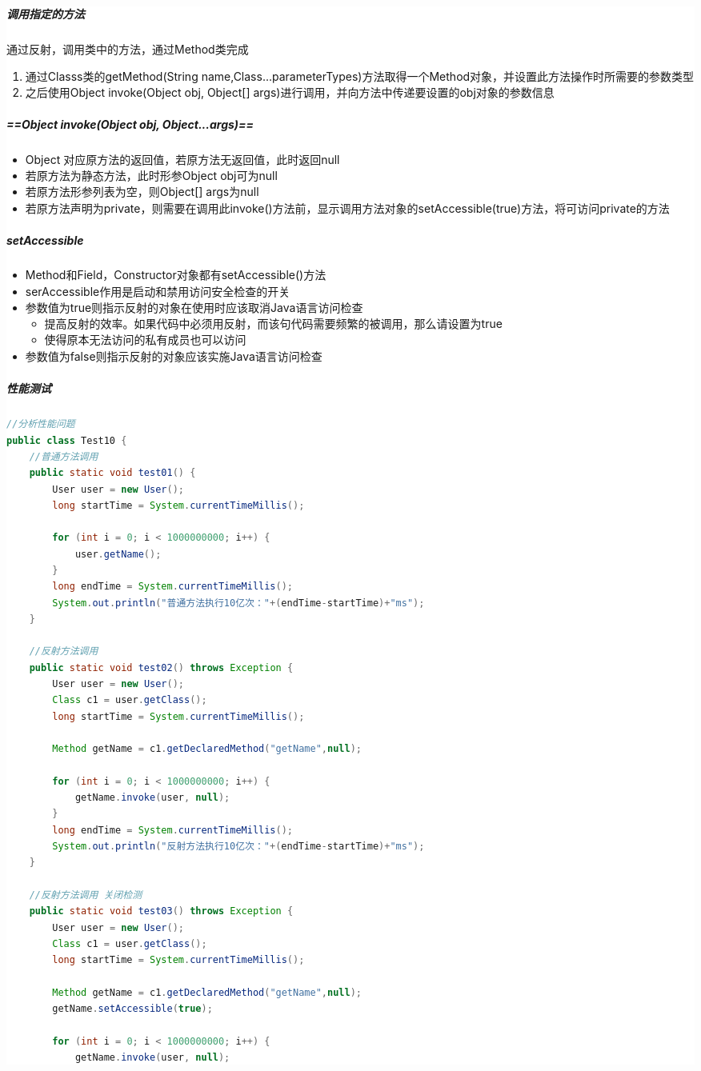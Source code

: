 ##### 调用指定的方法

通过反射，调用类中的方法，通过Method类完成

1. 通过Classs类的getMethod(String name,Class...parameterTypes)方法取得一个Method对象，并设置此方法操作时所需要的参数类型
2. 之后使用Object invoke(Object obj, Object[] args)进行调用，并向方法中传递要设置的obj对象的参数信息

##### ==**Object invoke(Object obj, Object...args)**==

* Object 对应原方法的返回值，若原方法无返回值，此时返回null
* 若原方法为静态方法，此时形参Object obj可为null
* 若原方法形参列表为空，则Object[] args为null
* 若原方法声明为private，则需要在调用此invoke()方法前，显示调用方法对象的setAccessible(true)方法，将可访问private的方法

##### setAccessible

* Method和Field，Constructor对象都有setAccessible()方法
* serAccessible作用是启动和禁用访问安全检查的开关
* 参数值为true则指示反射的对象在使用时应该取消Java语言访问检查
  * 提高反射的效率。如果代码中必须用反射，而该句代码需要频繁的被调用，那么请设置为true
  * 使得原本无法访问的私有成员也可以访问
* 参数值为false则指示反射的对象应该实施Java语言访问检查

##### 性能测试

```java
//分析性能问题
public class Test10 {
    //普通方法调用
    public static void test01() {
        User user = new User();
        long startTime = System.currentTimeMillis();

        for (int i = 0; i < 1000000000; i++) {
            user.getName();
        }
        long endTime = System.currentTimeMillis();
        System.out.println("普通方法执行10亿次："+(endTime-startTime)+"ms");
    }

    //反射方法调用
    public static void test02() throws Exception {
        User user = new User();
        Class c1 = user.getClass();
        long startTime = System.currentTimeMillis();

        Method getName = c1.getDeclaredMethod("getName",null);

        for (int i = 0; i < 1000000000; i++) {
            getName.invoke(user, null);
        }
        long endTime = System.currentTimeMillis();
        System.out.println("反射方法执行10亿次："+(endTime-startTime)+"ms");
    }

    //反射方法调用 关闭检测
    public static void test03() throws Exception {
        User user = new User();
        Class c1 = user.getClass();
        long startTime = System.currentTimeMillis();

        Method getName = c1.getDeclaredMethod("getName",null);
        getName.setAccessible(true);

        for (int i = 0; i < 1000000000; i++) {
            getName.invoke(user, null);
```